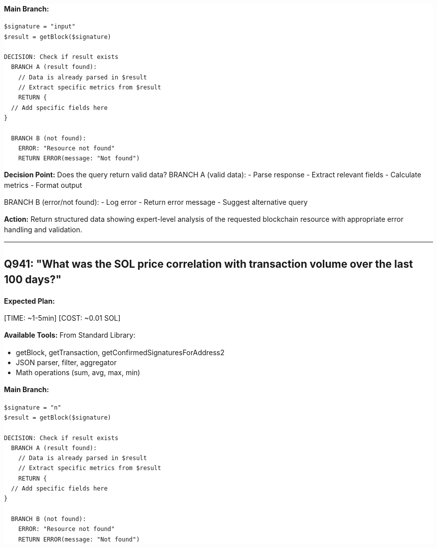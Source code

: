 **Main Branch:**
```
$signature = "input"
$result = getBlock($signature)

DECISION: Check if result exists
  BRANCH A (result found):
    // Data is already parsed in $result
    // Extract specific metrics from $result
    RETURN {
  // Add specific fields here
}

  BRANCH B (not found):
    ERROR: "Resource not found"
    RETURN ERROR(message: "Not found")
```

**Decision Point:** Does the query return valid data?
  BRANCH A (valid data):
    - Parse response
    - Extract relevant fields
    - Calculate metrics
    - Format output

  BRANCH B (error/not found):
    - Log error
    - Return error message
    - Suggest alternative query

**Action:**
Return structured data showing expert-level analysis of the requested blockchain resource with appropriate error handling and validation.

---

## Q941: "What was the SOL price correlation with transaction volume over the last 100 days?"

**Expected Plan:**

[TIME: ~1-5min] [COST: ~0.01 SOL]

**Available Tools:**
From Standard Library:
  - getBlock, getTransaction, getConfirmedSignaturesForAddress2
  - JSON parser, filter, aggregator
  - Math operations (sum, avg, max, min)

**Main Branch:**
```
$signature = "n"
$result = getBlock($signature)

DECISION: Check if result exists
  BRANCH A (result found):
    // Data is already parsed in $result
    // Extract specific metrics from $result
    RETURN {
  // Add specific fields here
}

  BRANCH B (not found):
    ERROR: "Resource not found"
    RETURN ERROR(message: "Not found")
```
